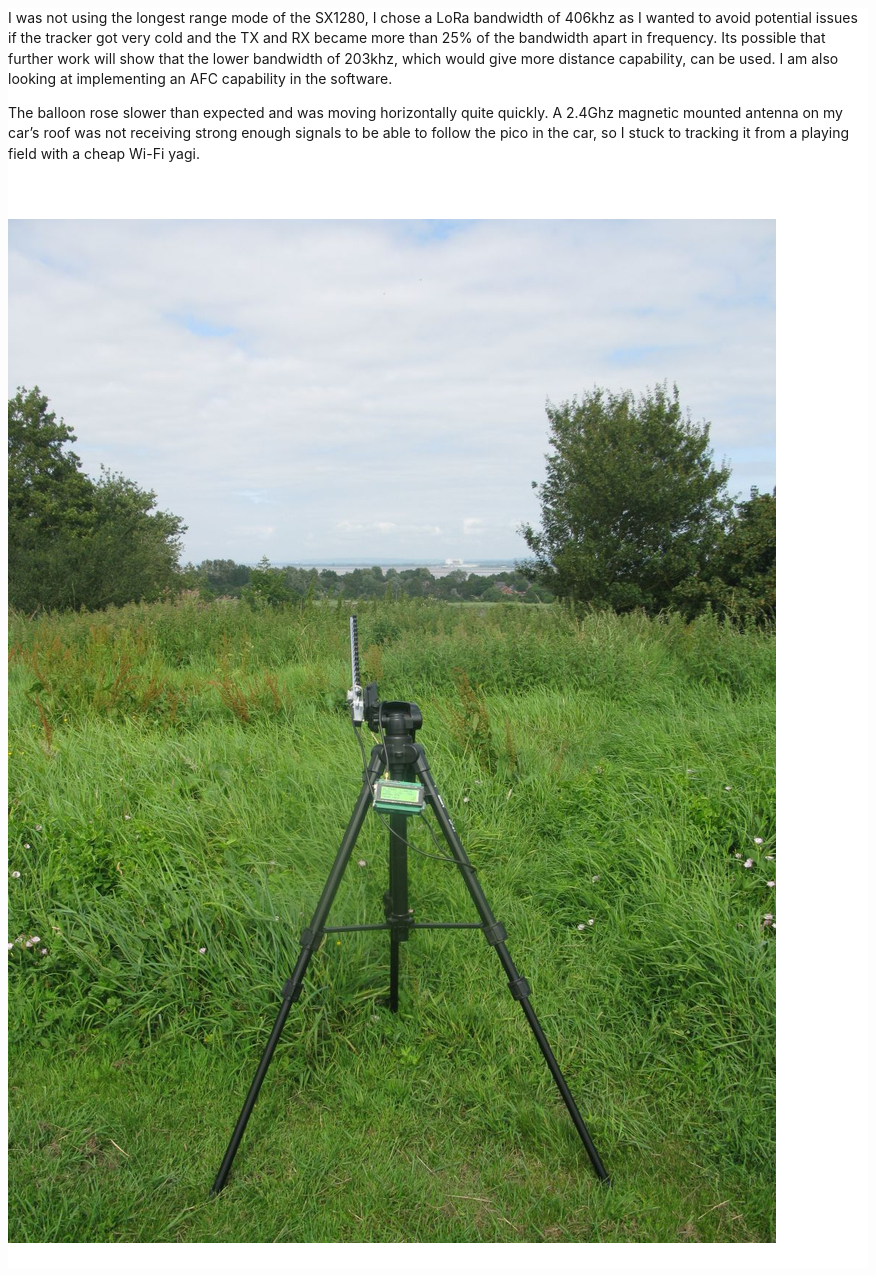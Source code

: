 I was not using the longest range mode of the SX1280, I chose a LoRa bandwidth of 406khz as I wanted to avoid potential issues if the tracker got very cold and the TX and RX became more than 25% of the bandwidth apart in frequency. Its possible that further work will show that the lower bandwidth of 203khz, which would give more distance capability, can be used. I am also looking at implementing an AFC capability in the software.

The balloon rose slower than expected and was moving horizontally quite quickly. A 2.4Ghz magnetic mounted antenna on my car’s roof was not receiving strong enough signals to be able to follow the pico in the car, so I stuck to tracking it from a playing field with a cheap Wi-Fi yagi.

 <br><br> 
![Picture 1](Pictures/IMG_2524_Reduced.jpg)
 <br><br> 
